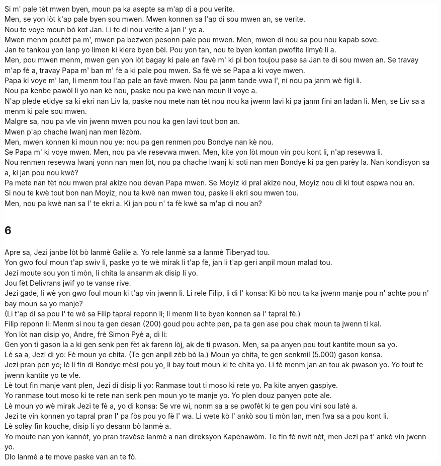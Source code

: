 <div class='verse'>Si m' pale tèt mwen byen, moun pa ka asepte sa m'ap di a pou verite.</div>
<div class='verse'>Men, se yon lòt k'ap pale byen sou mwen. Mwen konnen sa l'ap di sou mwen an, se verite.</div>
<div class='verse'>Nou te voye moun bò kot Jan. Li te di nou verite a jan l' ye a.</div>
<div class='verse'>Mwen menm poutèt pa m', mwen pa bezwen pesonn pale pou mwen. Men, mwen di nou sa pou nou kapab sove.</div>
<div class='verse'>Jan te tankou yon lanp yo limen ki klere byen bèl. Pou yon tan, nou te byen kontan pwofite limyè li a.</div>
<div class='verse'>Men, pou mwen menm, mwen gen yon lòt bagay ki pale an favè m' ki pi bon toujou pase sa Jan te di sou mwen an. Se travay m'ap fè a, travay Papa m' ban m' fè a ki pale pou mwen. Sa fè wè se Papa a ki voye mwen.</div>
<div class='verse'>Papa ki voye m' lan, li menm tou l'ap pale an favè mwen. Nou pa janm tande vwa l', ni nou pa janm wè figi li.</div>
<div class='verse'>Nou pa kenbe pawòl li yo nan kè nou, paske nou pa kwè nan moun li voye a.</div>
<div class='verse'>N'ap plede etidye sa ki ekri nan Liv la, paske nou mete nan tèt nou nou ka jwenn lavi ki pa janm fini an ladan li. Men, se Liv sa a menm ki pale sou mwen.</div>
<div class='verse'>Malgre sa, nou pa vle vin jwenn mwen pou nou ka gen lavi tout bon an.</div>
<div class='verse'>Mwen p'ap chache lwanj nan men lèzòm.</div>
<div class='verse'>Men, mwen konnen ki moun nou ye: nou pa gen renmen pou Bondye nan kè nou.</div>
<div class='verse'>Se Papa m' ki voye mwen. Men, nou pa vle resevwa mwen. Men, kite yon lòt moun vin pou kont li, n'ap resevwa li.</div>
<div class='verse'>Nou renmen resevwa lwanj yonn nan men lòt, nou pa chache lwanj ki soti nan men Bondye ki pa gen parèy la. Nan kondisyon sa a, ki jan pou nou kwè?</div>
<div class='verse'>Pa mete nan tèt nou mwen pral akize nou devan Papa mwen. Se Moyiz ki pral akize nou, Moyiz nou di ki tout espwa nou an.</div>
<div class='verse'>Si nou te kwè tout bon nan Moyiz, nou ta kwè nan mwen tou, paske li ekri sou mwen tou.</div>
<div class='verse'>Men, nou pa kwè nan sa l' te ekri a. Ki jan pou n' ta fè kwè sa m'ap di nou an?</div>
</div>
<h2 class='chapter'>6</h2>
<div class='block'>
<div class='verse'>Apre sa, Jezi janbe lòt bò lanmè Galile a. Yo rele lanmè sa a lanmè Tiberyad tou.</div>
<div class='verse'>Yon gwo foul moun t'ap swiv li, paske yo te wè mirak li t'ap fè, jan li t'ap geri anpil moun malad tou.</div>
<div class='verse'>Jezi moute sou yon ti mòn, li chita la ansanm ak disip li yo.</div>
<div class='verse'>Jou fèt Delivrans jwif yo te vanse rive.</div>
<div class='verse'>Jezi gade, li wè yon gwo foul moun ki t'ap vin jwenn li. Li rele Filip, li di l' konsa: Ki bò nou ta ka jwenn manje pou n' achte pou n' bay moun sa yo manje?</div>
<div class='verse'>(Li t'ap di sa pou l' te wè sa Filip tapral reponn li; li menm li te byen konnen sa l' tapral fè.)</div>
<div class='verse'>Filip reponn li: Menm si nou ta gen desan (200) goud pou achte pen, pa ta gen ase pou chak moun ta jwenn ti kal.</div>
<div class='verse'>Yon lòt nan disip yo, Andre, frè Simon Pyè a, di li:</div>
<div class='verse'>Gen yon ti gason la a ki gen senk pen fèt ak farenn lòj, ak de ti pwason. Men, sa pa anyen pou tout kantite moun sa yo.</div>
<div class='verse'>Lè sa a, Jezi di yo: Fè moun yo chita. (Te gen anpil zèb bò la.) Moun yo chita, te gen senkmil (5.000) gason konsa.</div>
<div class='verse'>Jezi pran pen yo; lè li fin di Bondye mèsi pou yo, li bay tout moun ki te chita yo. Li fè menm jan an tou ak pwason yo. Yo tout te jwenn kantite yo te vle.</div>
<div class='verse'>Lè tout fin manje vant plen, Jezi di disip li yo: Ranmase tout ti moso ki rete yo. Pa kite anyen gaspiye.</div>
<div class='verse'>Yo ranmase tout moso ki te rete nan senk pen moun yo te manje yo. Yo plen douz panyen pote ale.</div>
<div class='verse'>Lè moun yo wè mirak Jezi te fè a, yo di konsa: Se vre wi, nonm sa a se pwofèt ki te gen pou vini sou latè a.</div>
<div class='verse'>Jezi te vin konnen yo tapral pran l' pa fòs pou yo fè l' wa. Li wete kò l' ankò sou ti mòn lan, men fwa sa a pou kont li.</div>
<div class='verse'>Lè solèy fin kouche, disip li yo desann bò lanmè a.</div>
<div class='verse'>Yo moute nan yon kannòt, yo pran travèse lanmè a nan direksyon Kapènawòm. Te fin fè nwit nèt, men Jezi pa t' ankò vin jwenn yo.</div>
<div class='verse'>Dlo lanmè a te move paske van an te fò.</div>